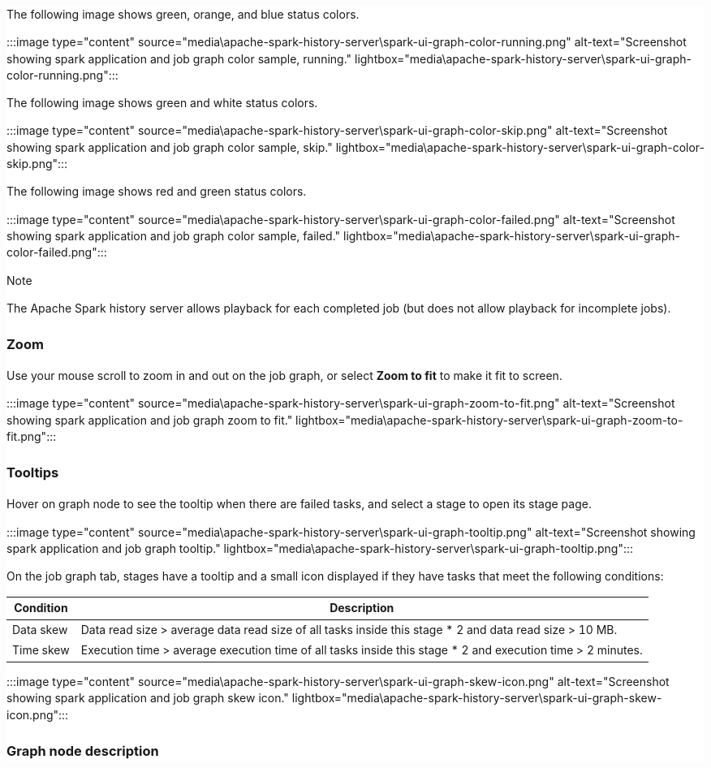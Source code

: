 The following image shows green, orange, and blue status colors.

:::image type="content" source="media\apache-spark-history-server\spark-ui-graph-color-running.png" alt-text="Screenshot showing spark application and job graph color sample, running." lightbox="media\apache-spark-history-server\spark-ui-graph-color-running.png":::

The following image shows green and white status colors.

:::image type="content" source="media\apache-spark-history-server\spark-ui-graph-color-skip.png" alt-text="Screenshot showing spark application and job graph color sample, skip." lightbox="media\apache-spark-history-server\spark-ui-graph-color-skip.png":::

The following image shows red and green status colors.

:::image type="content" source="media\apache-spark-history-server\spark-ui-graph-color-failed.png" alt-text="Screenshot showing spark application and job graph color sample, failed." lightbox="media\apache-spark-history-server\spark-ui-graph-color-failed.png":::

> [!NOTE]
> The Apache Spark history server allows playback for each completed job (but does not allow playback for incomplete jobs).

### Zoom

Use your mouse scroll to zoom in and out on the job graph, or select **Zoom to fit** to make it fit to screen.

:::image type="content" source="media\apache-spark-history-server\spark-ui-graph-zoom-to-fit.png" alt-text="Screenshot showing spark application and job graph zoom to fit." lightbox="media\apache-spark-history-server\spark-ui-graph-zoom-to-fit.png":::

### Tooltips

Hover on graph node to see the tooltip when there are failed tasks, and select a stage to open its stage page.

:::image type="content" source="media\apache-spark-history-server\spark-ui-graph-tooltip.png" alt-text="Screenshot showing spark application and job graph tooltip." lightbox="media\apache-spark-history-server\spark-ui-graph-tooltip.png":::

On the job graph tab, stages have a tooltip and a small icon displayed if they have tasks that meet the following conditions:

|Condition|Description|
|-|-|
|Data skew|Data read size > average data read size of all tasks inside this stage * 2 and data read size > 10 MB.|
|Time skew|Execution time > average execution time of all tasks inside this stage * 2 and execution time > 2 minutes.|

:::image type="content" source="media\apache-spark-history-server\spark-ui-graph-skew-icon.png" alt-text="Screenshot showing spark application and job graph skew icon." lightbox="media\apache-spark-history-server\spark-ui-graph-skew-icon.png":::

### Graph node description
